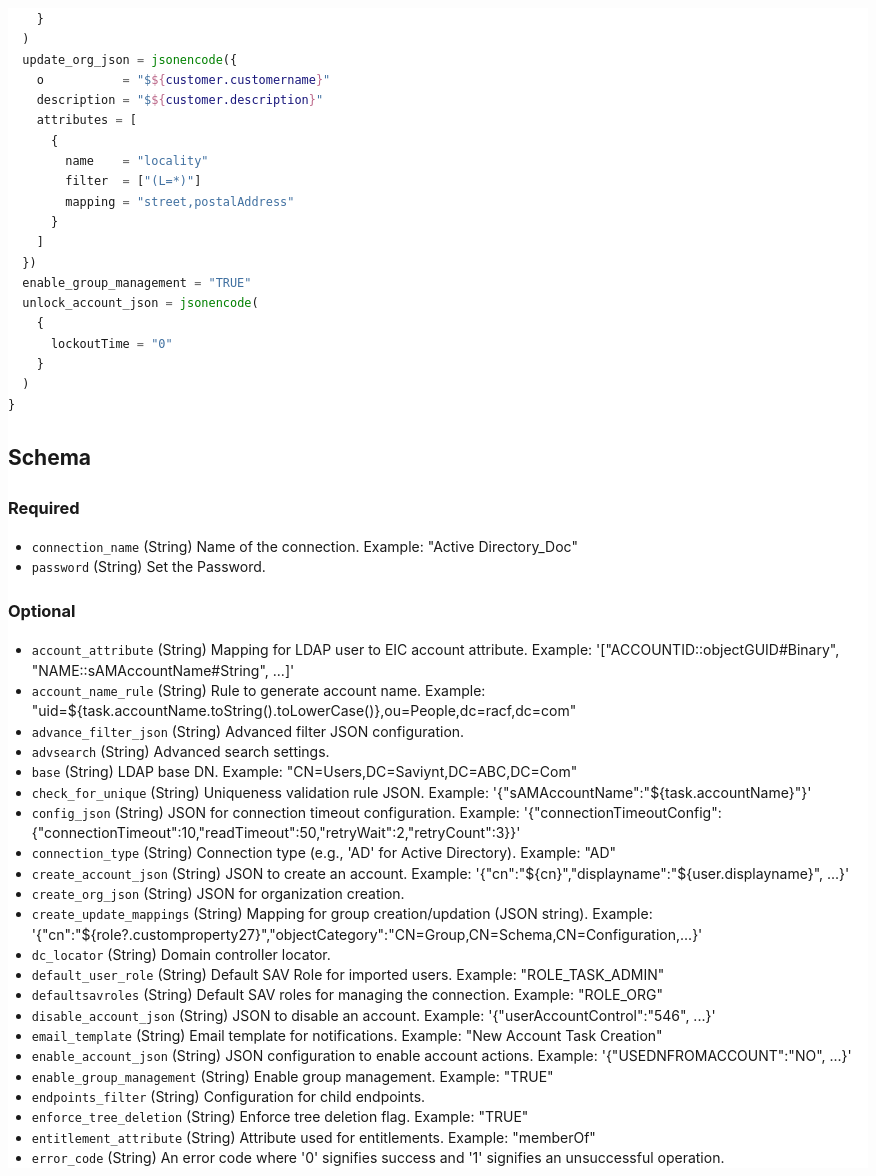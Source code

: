 ```terraform
    }
  )
  update_org_json = jsonencode({
    o           = "$${customer.customername}"
    description = "$${customer.description}"
    attributes = [
      {
        name    = "locality"
        filter  = ["(L=*)"]
        mapping = "street,postalAddress"
      }
    ]
  })
  enable_group_management = "TRUE"
  unlock_account_json = jsonencode(
    {
      lockoutTime = "0"
    }
  )
}
```


## Schema

### Required

- `connection_name` (String) Name of the connection. Example: "Active Directory_Doc"
- `password` (String) Set the Password.

### Optional

- `account_attribute` (String) Mapping for LDAP user to EIC account attribute. Example: '["ACCOUNTID::objectGUID#Binary", "NAME::sAMAccountName#String", ...]'
- `account_name_rule` (String) Rule to generate account name. Example: "uid=${task.accountName.toString().toLowerCase()},ou=People,dc=racf,dc=com"
- `advance_filter_json` (String) Advanced filter JSON configuration.
- `advsearch` (String) Advanced search settings.
- `base` (String) LDAP base DN. Example: "CN=Users,DC=Saviynt,DC=ABC,DC=Com"
- `check_for_unique` (String) Uniqueness validation rule JSON. Example: '{"sAMAccountName":"${task.accountName}"}'
- `config_json` (String) JSON for connection timeout configuration. Example: '{"connectionTimeoutConfig":{"connectionTimeout":10,"readTimeout":50,"retryWait":2,"retryCount":3}}'
- `connection_type` (String) Connection type (e.g., 'AD' for Active Directory). Example: "AD"
- `create_account_json` (String) JSON to create an account. Example: '{"cn":"${cn}","displayname":"${user.displayname}", ...}'
- `create_org_json` (String) JSON for organization creation.
- `create_update_mappings` (String) Mapping for group creation/updation (JSON string). Example: '{"cn":"${role?.customproperty27}","objectCategory":"CN=Group,CN=Schema,CN=Configuration,...}'
- `dc_locator` (String) Domain controller locator.
- `default_user_role` (String) Default SAV Role for imported users. Example: "ROLE_TASK_ADMIN"
- `defaultsavroles` (String) Default SAV roles for managing the connection. Example: "ROLE_ORG"
- `disable_account_json` (String) JSON to disable an account. Example: '{"userAccountControl":"546", ...}'
- `email_template` (String) Email template for notifications. Example: "New Account Task Creation"
- `enable_account_json` (String) JSON configuration to enable account actions. Example: '{"USEDNFROMACCOUNT":"NO", ...}'
- `enable_group_management` (String) Enable group management. Example: "TRUE"
- `endpoints_filter` (String) Configuration for child endpoints.
- `enforce_tree_deletion` (String) Enforce tree deletion flag. Example: "TRUE"
- `entitlement_attribute` (String) Attribute used for entitlements. Example: "memberOf"
- `error_code` (String) An error code where '0' signifies success and '1' signifies an unsuccessful operation.